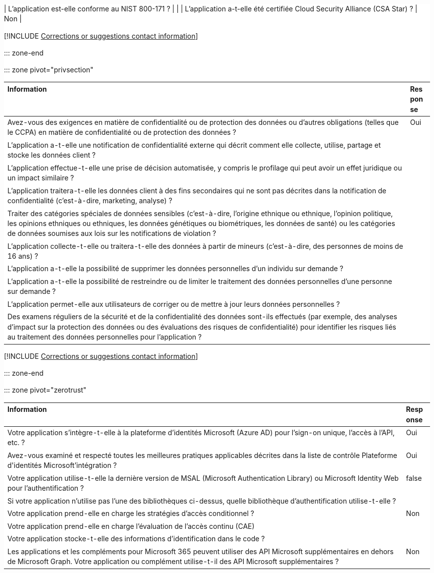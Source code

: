 | L’application est-elle conforme au NIST 800-171 ? |  |
| L’application a-t-elle été certifiée Cloud Security Alliance (CSA Star) ? | Non |

[!INCLUDE [Corrections or suggestions contact information](../includes/corrections-or-suggestions.md)]

::: zone-end

::: zone pivot="privsection"

| **Information** | **Response** |
|:----------------|:-------------|
| Avez-vous des exigences en matière de confidentialité ou de protection des données ou d’autres obligations (telles que le CCPA) en matière de confidentialité ou de protection des données ? | Oui |
| L’application a-t-elle une notification de confidentialité externe qui décrit comment elle collecte, utilise, partage et stocke les données client ? |  |
| L’application effectue-t-elle une prise de décision automatisée, y compris le profilage qui peut avoir un effet juridique ou un impact similaire ? |  |
| L’application traitera-t-elle les données client à des fins secondaires qui ne sont pas décrites dans la notification de confidentialité (c’est-à-dire, marketing, analyse) ? |  |
| Traiter des catégories spéciales de données sensibles (c’est-à-dire, l’origine ethnique ou ethnique, l’opinion politique, les opinions ethniques ou ethniques, les données génétiques ou biométriques, les données de santé) ou les catégories de données soumises aux lois sur les notifications de violation ? |  |
| L’application collecte-t-elle ou traitera-t-elle des données à partir de mineurs (c’est-à-dire, des personnes de moins de 16 ans) ? |  |
| L’application a-t-elle la possibilité de supprimer les données personnelles d’un individu sur demande ? |  |
| L’application a-t-elle la possibilité de restreindre ou de limiter le traitement des données personnelles d’une personne sur demande ? |  |
| L’application permet-elle aux utilisateurs de corriger ou de mettre à jour leurs données personnelles ? |  |
| Des examens réguliers de la sécurité et de la confidentialité des données sont-ils effectués (par exemple, des analyses d’impact sur la protection des données ou des évaluations des risques de confidentialité) pour identifier les risques liés au traitement des données personnelles pour l’application ? |  |

[!INCLUDE [Corrections or suggestions contact information](../includes/corrections-or-suggestions.md)]

::: zone-end

::: zone pivot="zerotrust"

| **Information** | **Response** |
|:----------------|:-------------|
| Votre application s’intègre-t-elle à la plateforme d’identités Microsoft (Azure AD) pour l’sign-on unique, l’accès à l’API, etc. ? | Oui |
| Avez-vous examiné et respecté toutes les meilleures pratiques applicables décrites dans la liste de contrôle Plateforme d'identités Microsoft’intégration ? | Oui |
| Votre application utilise-t-elle la dernière version de MSAL (Microsoft Authentication Library) ou Microsoft Identity Web pour l’authentification ? | false |
| Si votre application n’utilise pas l’une des bibliothèques ci-dessus, quelle bibliothèque d’authentification utilise-t-elle ? |  |
| Votre application prend-elle en charge les stratégies d’accès conditionnel ? | Non |
| Votre application prend-elle en charge l’évaluation de l’accès continu (CAE) |  |
| Votre application stocke-t-elle des informations d’identification dans le code ? |  |
| Les applications et les compléments pour Microsoft 365 peuvent utiliser des API Microsoft supplémentaires en dehors de Microsoft Graph. Votre application ou complément utilise-t-il des API Microsoft supplémentaires ? | Non |
